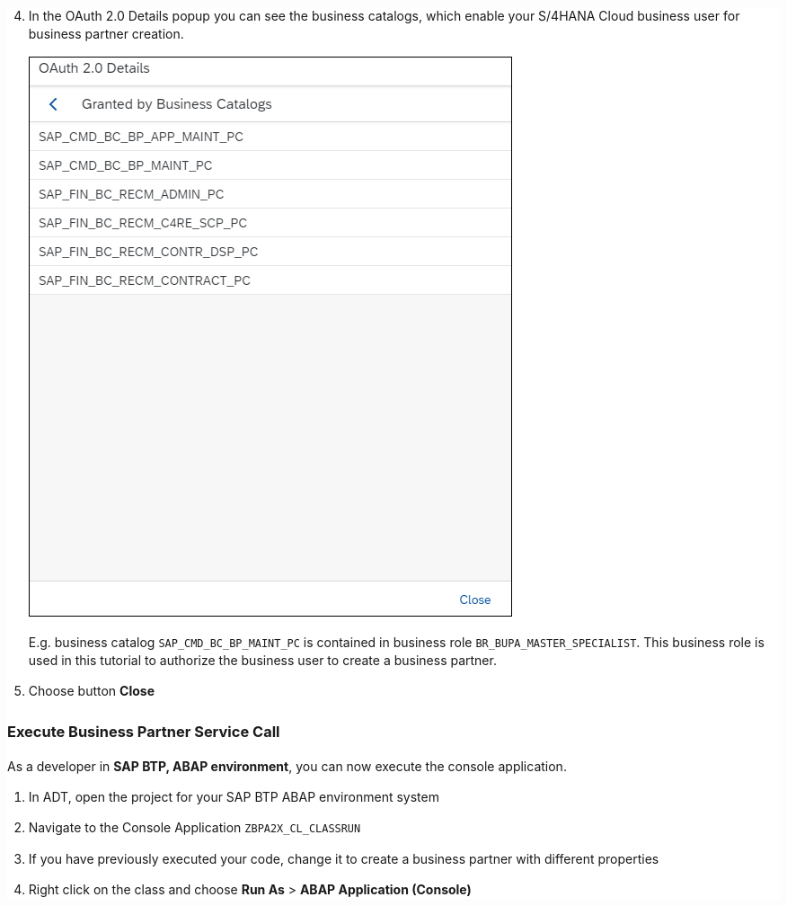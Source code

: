 4. In the OAuth 2.0 Details popup you can see the business catalogs, which enable your S/4HANA Cloud business user for business partner creation.

    ![Business Catalogs](business_catalogs.png)

    E.g. business catalog `SAP_CMD_BC_BP_MAINT_PC` is contained in business role `BR_BUPA_MASTER_SPECIALIST`. This business role is used in this tutorial to authorize the business user to create a business partner.

5. Choose button **Close**

### Execute Business Partner Service Call

As a developer in **SAP BTP, ABAP environment**, you can now execute the console application.

1. In ADT, open the project for your SAP BTP ABAP environment system

2. Navigate to the Console Application `ZBPA2X_CL_CLASSRUN`

3. If you have previously executed your code, change it to create a business partner with different properties

4. Right click on the class and choose **Run As** > **ABAP Application (Console)**
